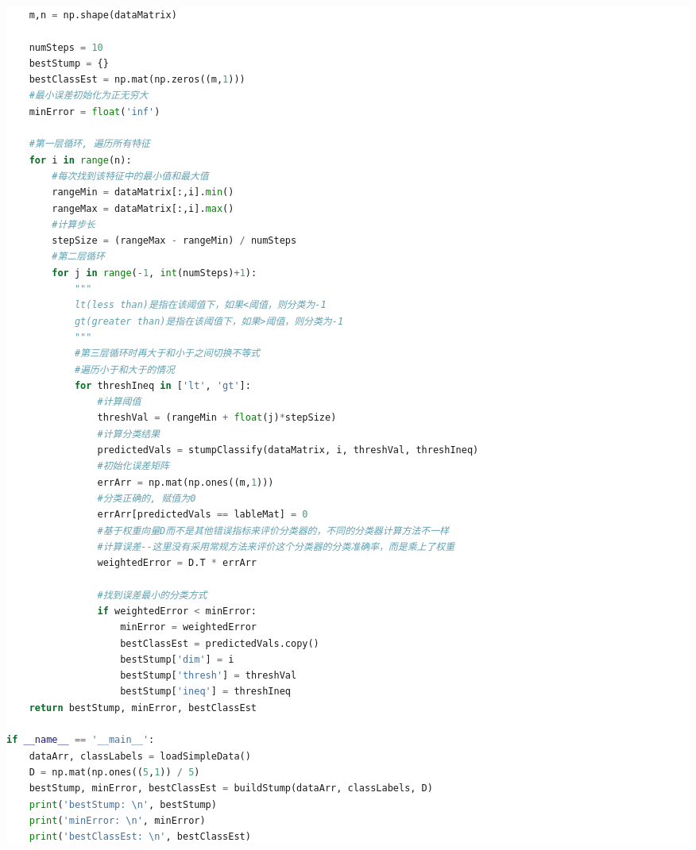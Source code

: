 ```python
    m,n = np.shape(dataMatrix)

    numSteps = 10
    bestStump = {}
    bestClassEst = np.mat(np.zeros((m,1)))
    #最小误差初始化为正无穷大
    minError = float('inf')

    #第一层循环, 遍历所有特征
    for i in range(n):
        #每次找到该特征中的最小值和最大值
        rangeMin = dataMatrix[:,i].min()
        rangeMax = dataMatrix[:,i].max()
        #计算步长
        stepSize = (rangeMax - rangeMin) / numSteps
        #第二层循环
        for j in range(-1, int(numSteps)+1):
            """
            lt(less than)是指在该阈值下，如果<阈值，则分类为-1
            gt(greater than)是指在该阈值下，如果>阈值，则分类为-1
            """
            #第三层循环时再大于和小于之间切换不等式
            #遍历小于和大于的情况
            for threshIneq in ['lt', 'gt']:
                #计算阈值
                threshVal = (rangeMin + float(j)*stepSize)
                #计算分类结果
                predictedVals = stumpClassify(dataMatrix, i, threshVal, threshIneq)
                #初始化误差矩阵
                errArr = np.mat(np.ones((m,1)))
                #分类正确的, 赋值为0
                errArr[predictedVals == lableMat] = 0
                #基于权重向量D而不是其他错误指标来评价分类器的，不同的分类器计算方法不一样
                #计算误差--这里没有采用常规方法来评价这个分类器的分类准确率，而是乘上了权重
                weightedError = D.T * errArr

                #找到误差最小的分类方式
                if weightedError < minError:
                    minError = weightedError
                    bestClassEst = predictedVals.copy()
                    bestStump['dim'] = i
                    bestStump['thresh'] = threshVal
                    bestStump['ineq'] = threshIneq
    return bestStump, minError, bestClassEst

if __name__ == '__main__':
    dataArr, classLabels = loadSimpleData()
    D = np.mat(np.ones((5,1)) / 5)
    bestStump, minError, bestClassEst = buildStump(dataArr, classLabels, D)
    print('bestStump: \n', bestStump)
    print('minError: \n', minError)
    print('bestClassEst: \n', bestClassEst)
```
